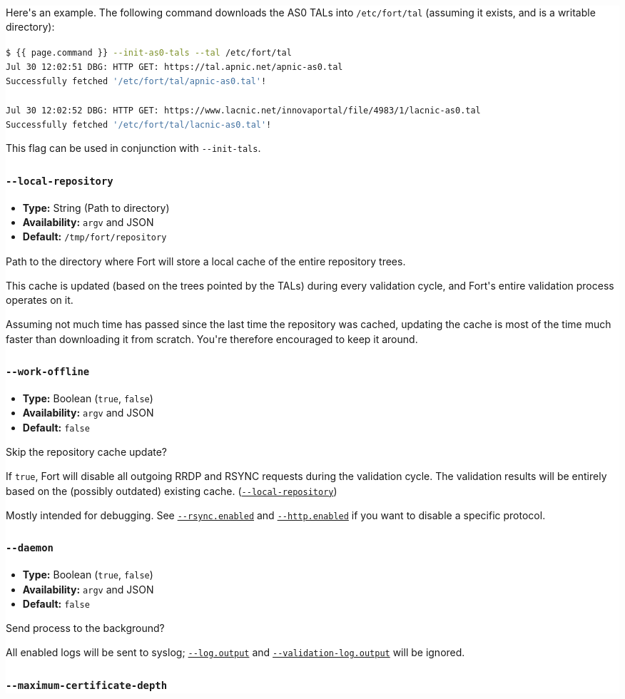 Here's an example. The following command downloads the AS0 TALs into `/etc/fort/tal` (assuming it exists, and is a writable directory):

```bash
$ {{ page.command }} --init-as0-tals --tal /etc/fort/tal
Jul 30 12:02:51 DBG: HTTP GET: https://tal.apnic.net/apnic-as0.tal
Successfully fetched '/etc/fort/tal/apnic-as0.tal'!

Jul 30 12:02:52 DBG: HTTP GET: https://www.lacnic.net/innovaportal/file/4983/1/lacnic-as0.tal
Successfully fetched '/etc/fort/tal/lacnic-as0.tal'!
```

This flag can be used in conjunction with `--init-tals`.

### `--local-repository`

- **Type:** String (Path to directory)
- **Availability:** `argv` and JSON
- **Default:** `/tmp/fort/repository`

Path to the directory where Fort will store a local cache of the entire repository trees.

This cache is updated (based on the trees pointed by the TALs) during every validation cycle, and Fort's entire validation process operates on it.

Assuming not much time has passed since the last time the repository was cached, updating the cache is most of the time much faster than downloading it from scratch. You're therefore encouraged to keep it around.

### `--work-offline`

- **Type:** Boolean (`true`, `false`)
- **Availability:** `argv` and JSON
- **Default:** `false`

Skip the repository cache update?

If `true`, Fort will disable all outgoing RRDP and RSYNC requests during the validation cycle. The validation results will be entirely based on the (possibly outdated) existing cache. ([`--local-repository`](#--local-repository))

Mostly intended for debugging. See [`--rsync.enabled`](#--rsyncenabled) and [`--http.enabled`](#--httpenabled) if you want to disable a specific protocol.

### `--daemon`

- **Type:** Boolean (`true`, `false`)
- **Availability:** `argv` and JSON
- **Default:** `false`

Send process to the background?

All enabled logs will be sent to syslog; [`--log.output`](#--logoutput) and [`--validation-log.output`](#--validation-logoutput) will be ignored.

### `--maximum-certificate-depth`
